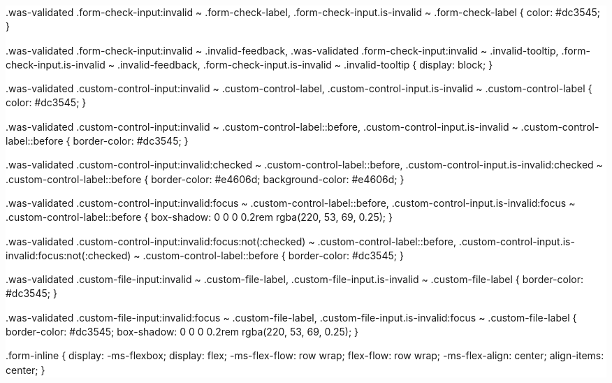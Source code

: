   .was-validated .form-check-input:invalid ~ .form-check-label, .form-check-input.is-invalid ~ .form-check-label {
    color: #dc3545;
  }
  
  .was-validated .form-check-input:invalid ~ .invalid-feedback,
  .was-validated .form-check-input:invalid ~ .invalid-tooltip, .form-check-input.is-invalid ~ .invalid-feedback,
  .form-check-input.is-invalid ~ .invalid-tooltip {
    display: block;
  }
  
  .was-validated .custom-control-input:invalid ~ .custom-control-label, .custom-control-input.is-invalid ~ .custom-control-label {
    color: #dc3545;
  }
  
  .was-validated .custom-control-input:invalid ~ .custom-control-label::before, .custom-control-input.is-invalid ~ .custom-control-label::before {
    border-color: #dc3545;
  }
  
  .was-validated .custom-control-input:invalid:checked ~ .custom-control-label::before, .custom-control-input.is-invalid:checked ~ .custom-control-label::before {
    border-color: #e4606d;
    background-color: #e4606d;
  }
  
  .was-validated .custom-control-input:invalid:focus ~ .custom-control-label::before, .custom-control-input.is-invalid:focus ~ .custom-control-label::before {
    box-shadow: 0 0 0 0.2rem rgba(220, 53, 69, 0.25);
  }
  
  .was-validated .custom-control-input:invalid:focus:not(:checked) ~ .custom-control-label::before, .custom-control-input.is-invalid:focus:not(:checked) ~ .custom-control-label::before {
    border-color: #dc3545;
  }
  
  .was-validated .custom-file-input:invalid ~ .custom-file-label, .custom-file-input.is-invalid ~ .custom-file-label {
    border-color: #dc3545;
  }
  
  .was-validated .custom-file-input:invalid:focus ~ .custom-file-label, .custom-file-input.is-invalid:focus ~ .custom-file-label {
    border-color: #dc3545;
    box-shadow: 0 0 0 0.2rem rgba(220, 53, 69, 0.25);
  }
  
  .form-inline {
    display: -ms-flexbox;
    display: flex;
    -ms-flex-flow: row wrap;
    flex-flow: row wrap;
    -ms-flex-align: center;
    align-items: center;
  }
  